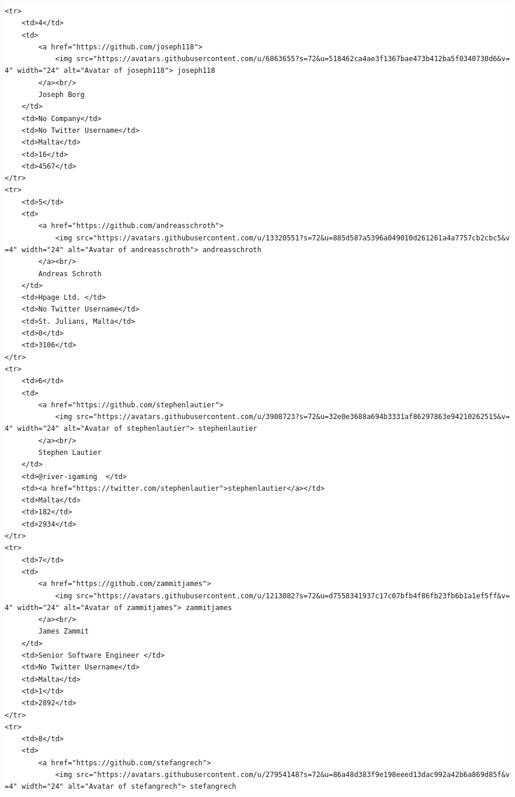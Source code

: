 	<tr>
		<td>4</td>
		<td>
			<a href="https://github.com/joseph118">
				<img src="https://avatars.githubusercontent.com/u/6863655?s=72&u=518462ca4ae3f1367bae473b412ba5f0340730d6&v=4" width="24" alt="Avatar of joseph118"> joseph118
			</a><br/>
			Joseph Borg
		</td>
		<td>No Company</td>
		<td>No Twitter Username</td>
		<td>Malta</td>
		<td>16</td>
		<td>4567</td>
	</tr>
	<tr>
		<td>5</td>
		<td>
			<a href="https://github.com/andreasschroth">
				<img src="https://avatars.githubusercontent.com/u/13320551?s=72&u=885d587a5396a049010d261261a4a7757cb2cbc5&v=4" width="24" alt="Avatar of andreasschroth"> andreasschroth
			</a><br/>
			Andreas Schroth
		</td>
		<td>Hpage Ltd. </td>
		<td>No Twitter Username</td>
		<td>St. Julians, Malta</td>
		<td>0</td>
		<td>3106</td>
	</tr>
	<tr>
		<td>6</td>
		<td>
			<a href="https://github.com/stephenlautier">
				<img src="https://avatars.githubusercontent.com/u/3908723?s=72&u=32e0e3688a694b3331af86297863e94210262515&v=4" width="24" alt="Avatar of stephenlautier"> stephenlautier
			</a><br/>
			Stephen Lautier
		</td>
		<td>@river-igaming  </td>
		<td><a href="https://twitter.com/stephenlautier">stephenlautier</a></td>
		<td>Malta</td>
		<td>182</td>
		<td>2934</td>
	</tr>
	<tr>
		<td>7</td>
		<td>
			<a href="https://github.com/zammitjames">
				<img src="https://avatars.githubusercontent.com/u/1213082?s=72&u=d7558341937c17c07bfb4f86fb23fb6b1a1ef5ff&v=4" width="24" alt="Avatar of zammitjames"> zammitjames
			</a><br/>
			James Zammit
		</td>
		<td>Senior Software Engineer </td>
		<td>No Twitter Username</td>
		<td>Malta</td>
		<td>1</td>
		<td>2892</td>
	</tr>
	<tr>
		<td>8</td>
		<td>
			<a href="https://github.com/stefangrech">
				<img src="https://avatars.githubusercontent.com/u/27954148?s=72&u=86a48d383f9e198eeed13dac992a42b6a869d85f&v=4" width="24" alt="Avatar of stefangrech"> stefangrech